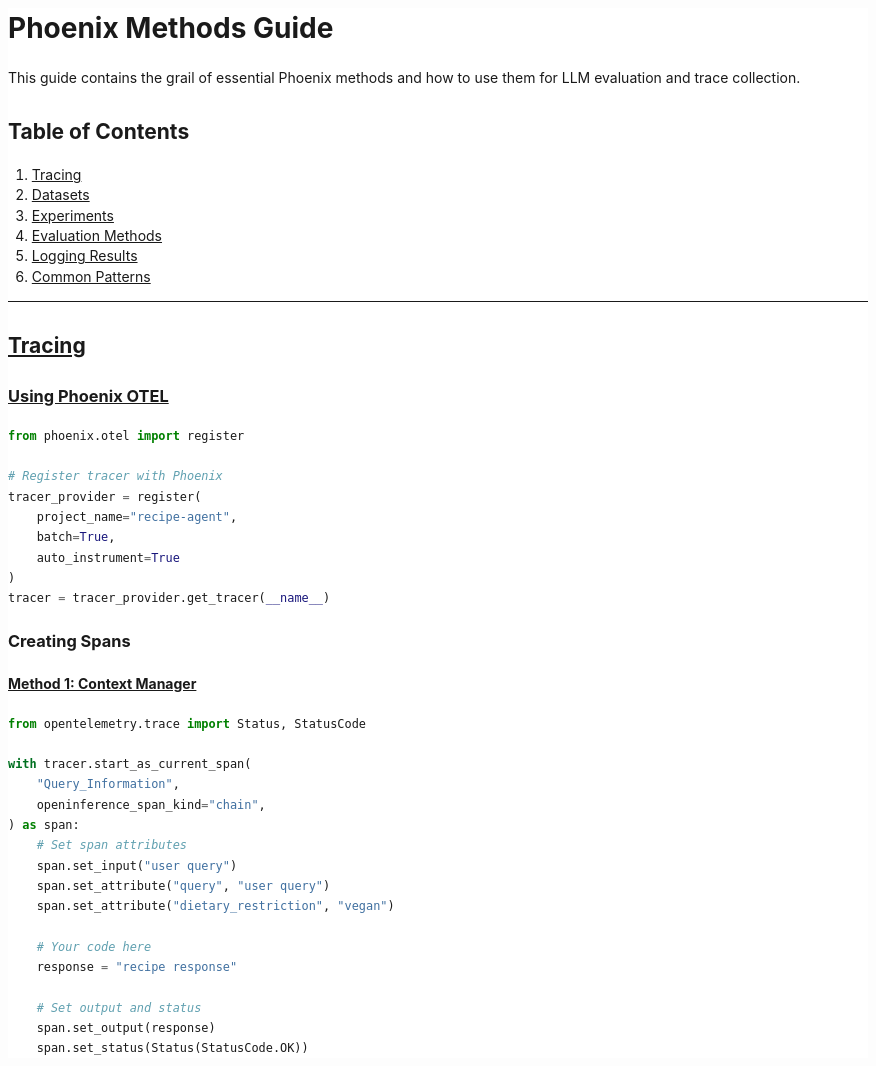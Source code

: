 # Phoenix Methods Guide

This guide contains the grail of essential Phoenix methods and how to use them for LLM evaluation and trace collection.

## Table of Contents

1. [Tracing](#trace-collection)
2. [Datasets](#datasets)
3. [Experiments](#experiments)
3. [Evaluation Methods](#evaluation-methods)
4. [Logging Results](#logging-results)
5. [Common Patterns](#common-patterns)

---

## [Tracing](https://arize.com/docs/phoenix/tracing/llm-traces-1/quickstart-tracing-python)

### [Using Phoenix OTEL](https://arize.com/docs/phoenix/tracing/how-to-tracing/setup-tracing/setup-using-phoenix-otel)

```python
from phoenix.otel import register

# Register tracer with Phoenix
tracer_provider = register(
    project_name="recipe-agent",
    batch=True,
    auto_instrument=True
)
tracer = tracer_provider.get_tracer(__name__)
```

### Creating Spans

#### [Method 1: Context Manager](https://arize.com/docs/phoenix/tracing/how-to-tracing/setup-tracing/custom-spans#creating-spans)

```python
from opentelemetry.trace import Status, StatusCode

with tracer.start_as_current_span(
    "Query_Information",
    openinference_span_kind="chain",
) as span:
    # Set span attributes
    span.set_input("user query")
    span.set_attribute("query", "user query")
    span.set_attribute("dietary_restriction", "vegan")
    
    # Your code here
    response = "recipe response"
    
    # Set output and status
    span.set_output(response)
    span.set_status(Status(StatusCode.OK))
```
